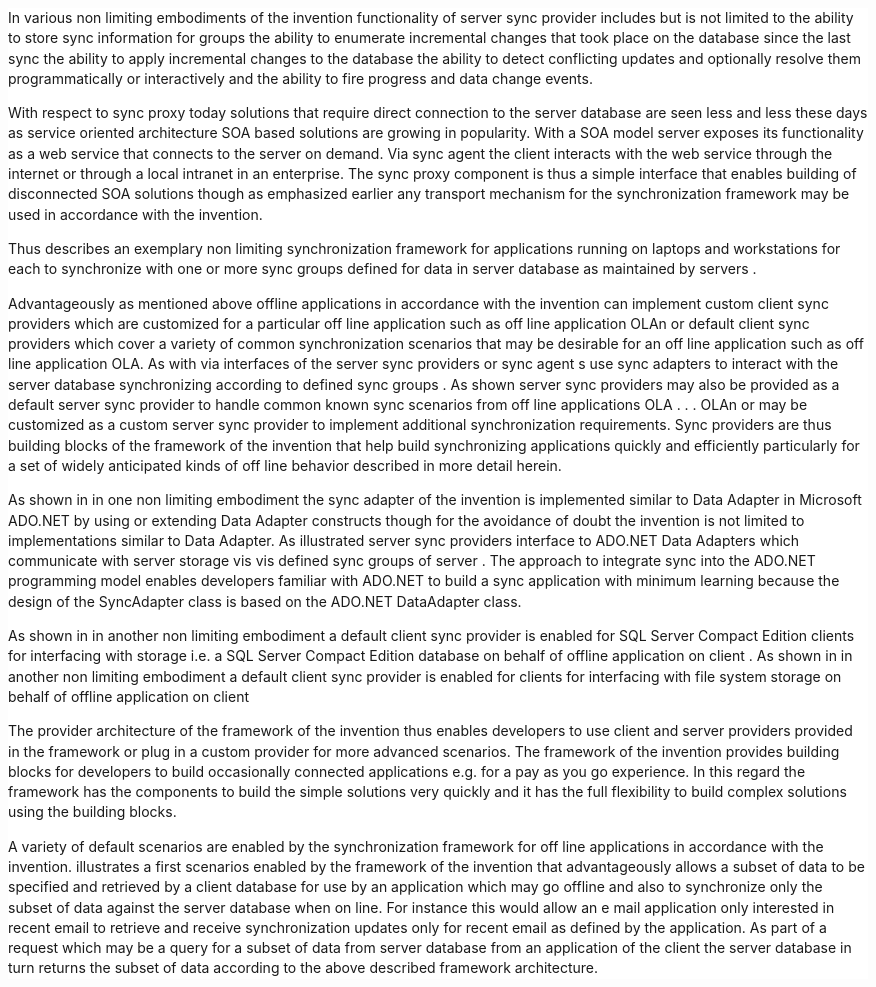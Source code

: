In various non limiting embodiments of the invention functionality of server sync provider includes but is not limited to the ability to store sync information for groups the ability to enumerate incremental changes that took place on the database since the last sync the ability to apply incremental changes to the database the ability to detect conflicting updates and optionally resolve them programmatically or interactively and the ability to fire progress and data change events.

With respect to sync proxy today solutions that require direct connection to the server database are seen less and less these days as service oriented architecture SOA based solutions are growing in popularity. With a SOA model server exposes its functionality as a web service that connects to the server on demand. Via sync agent the client interacts with the web service through the internet or through a local intranet in an enterprise. The sync proxy component is thus a simple interface that enables building of disconnected SOA solutions though as emphasized earlier any transport mechanism for the synchronization framework may be used in accordance with the invention.

Thus describes an exemplary non limiting synchronization framework for applications running on laptops and workstations for each to synchronize with one or more sync groups defined for data in server database as maintained by servers .

Advantageously as mentioned above offline applications in accordance with the invention can implement custom client sync providers which are customized for a particular off line application such as off line application OLAn or default client sync providers which cover a variety of common synchronization scenarios that may be desirable for an off line application such as off line application OLA. As with via interfaces of the server sync providers or sync agent s use sync adapters to interact with the server database synchronizing according to defined sync groups . As shown server sync providers may also be provided as a default server sync provider to handle common known sync scenarios from off line applications OLA . . . OLAn or may be customized as a custom server sync provider to implement additional synchronization requirements. Sync providers are thus building blocks of the framework of the invention that help build synchronizing applications quickly and efficiently particularly for a set of widely anticipated kinds of off line behavior described in more detail herein.

As shown in in one non limiting embodiment the sync adapter of the invention is implemented similar to Data Adapter in Microsoft ADO.NET by using or extending Data Adapter constructs though for the avoidance of doubt the invention is not limited to implementations similar to Data Adapter. As illustrated server sync providers interface to ADO.NET Data Adapters which communicate with server storage vis vis defined sync groups of server . The approach to integrate sync into the ADO.NET programming model enables developers familiar with ADO.NET to build a sync application with minimum learning because the design of the SyncAdapter class is based on the ADO.NET DataAdapter class.

As shown in in another non limiting embodiment a default client sync provider is enabled for SQL Server Compact Edition clients for interfacing with storage i.e. a SQL Server Compact Edition database on behalf of offline application on client . As shown in in another non limiting embodiment a default client sync provider is enabled for clients for interfacing with file system storage on behalf of offline application on client

The provider architecture of the framework of the invention thus enables developers to use client and server providers provided in the framework or plug in a custom provider for more advanced scenarios. The framework of the invention provides building blocks for developers to build occasionally connected applications e.g. for a pay as you go experience. In this regard the framework has the components to build the simple solutions very quickly and it has the full flexibility to build complex solutions using the building blocks.

A variety of default scenarios are enabled by the synchronization framework for off line applications in accordance with the invention. illustrates a first scenarios enabled by the framework of the invention that advantageously allows a subset of data to be specified and retrieved by a client database for use by an application which may go offline and also to synchronize only the subset of data against the server database when on line. For instance this would allow an e mail application only interested in recent email to retrieve and receive synchronization updates only for recent email as defined by the application. As part of a request which may be a query for a subset of data from server database from an application of the client the server database in turn returns the subset of data according to the above described framework architecture.
